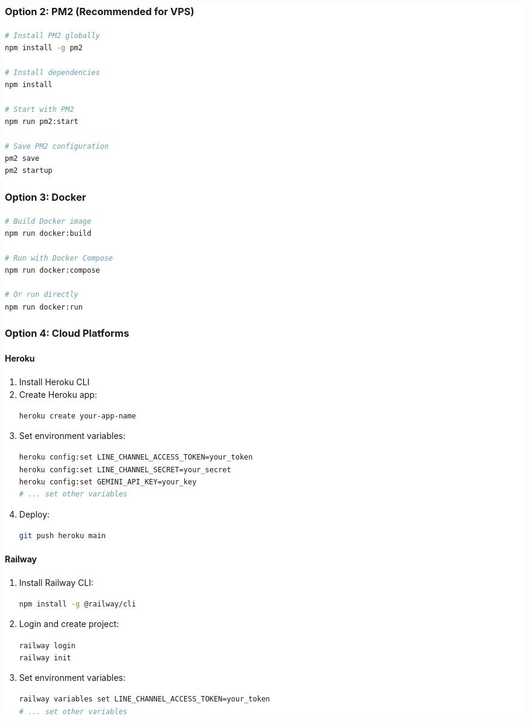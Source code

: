 ### Option 2: PM2 (Recommended for VPS)

```bash
# Install PM2 globally
npm install -g pm2

# Install dependencies
npm install

# Start with PM2
npm run pm2:start

# Save PM2 configuration
pm2 save
pm2 startup
```

### Option 3: Docker

```bash
# Build Docker image
npm run docker:build

# Run with Docker Compose
npm run docker:compose

# Or run directly
npm run docker:run
```

### Option 4: Cloud Platforms

#### Heroku

1. Install Heroku CLI
2. Create Heroku app:
   ```bash
   heroku create your-app-name
   ```
3. Set environment variables:
   ```bash
   heroku config:set LINE_CHANNEL_ACCESS_TOKEN=your_token
   heroku config:set LINE_CHANNEL_SECRET=your_secret
   heroku config:set GEMINI_API_KEY=your_key
   # ... set other variables
   ```
4. Deploy:
   ```bash
   git push heroku main
   ```

#### Railway

1. Install Railway CLI:
   ```bash
   npm install -g @railway/cli
   ```
2. Login and create project:
   ```bash
   railway login
   railway init
   ```
3. Set environment variables:
   ```bash
   railway variables set LINE_CHANNEL_ACCESS_TOKEN=your_token
   # ... set other variables
   ```